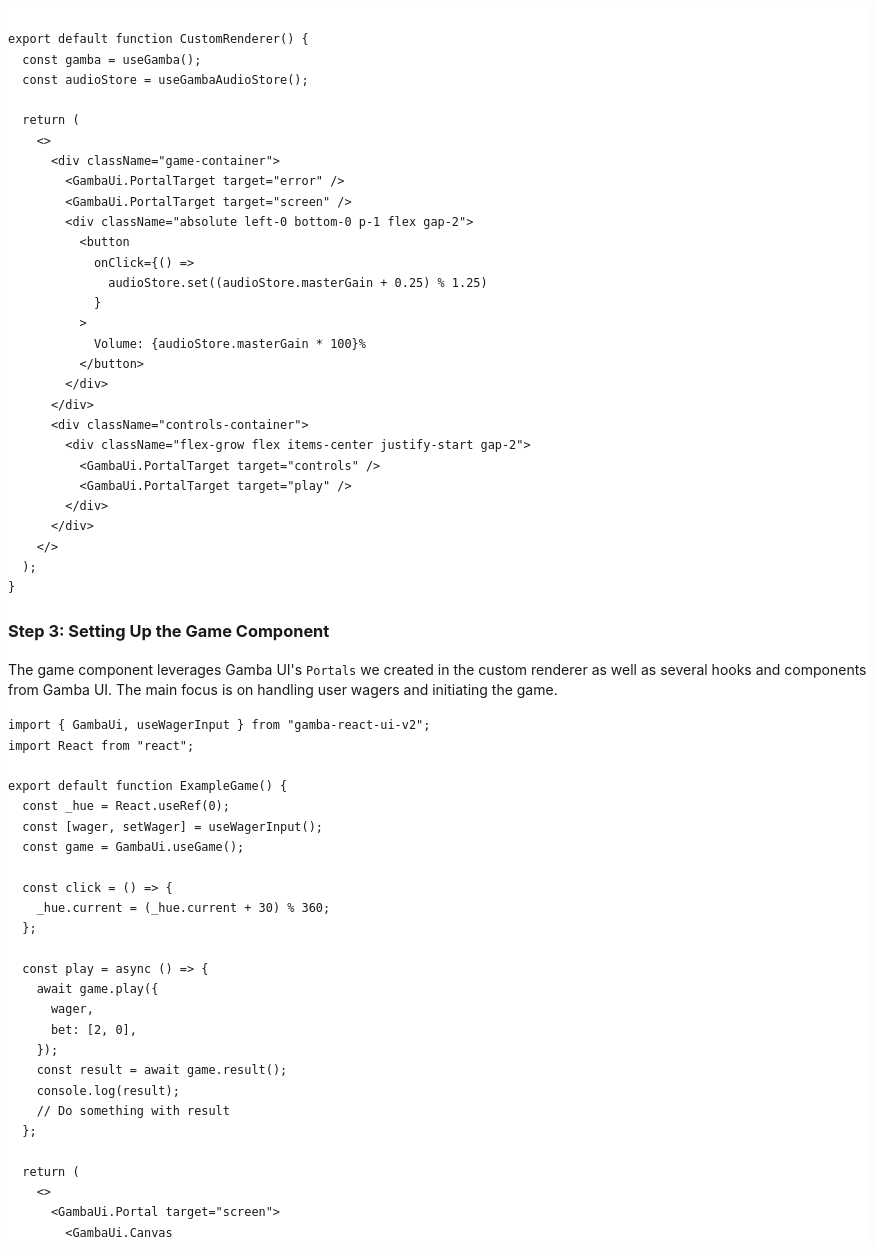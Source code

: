 ```tsx

export default function CustomRenderer() {
  const gamba = useGamba();
  const audioStore = useGambaAudioStore();

  return (
    <>
      <div className="game-container">
        <GambaUi.PortalTarget target="error" />
        <GambaUi.PortalTarget target="screen" />
        <div className="absolute left-0 bottom-0 p-1 flex gap-2">
          <button
            onClick={() =>
              audioStore.set((audioStore.masterGain + 0.25) % 1.25)
            }
          >
            Volume: {audioStore.masterGain * 100}%
          </button>
        </div>
      </div>
      <div className="controls-container">
        <div className="flex-grow flex items-center justify-start gap-2">
          <GambaUi.PortalTarget target="controls" />
          <GambaUi.PortalTarget target="play" />
        </div>
      </div>
    </>
  );
}
```

### Step 3: Setting Up the Game Component

The game component leverages Gamba UI's `Portals` we created in the custom renderer as well as several hooks and components from Gamba UI. The main focus is on handling user wagers and initiating the game.

```tsx
import { GambaUi, useWagerInput } from "gamba-react-ui-v2";
import React from "react";

export default function ExampleGame() {
  const _hue = React.useRef(0);
  const [wager, setWager] = useWagerInput();
  const game = GambaUi.useGame();

  const click = () => {
    _hue.current = (_hue.current + 30) % 360;
  };

  const play = async () => {
    await game.play({
      wager,
      bet: [2, 0],
    });
    const result = await game.result();
    console.log(result);
    // Do something with result
  };

  return (
    <>
      <GambaUi.Portal target="screen">
        <GambaUi.Canvas
```